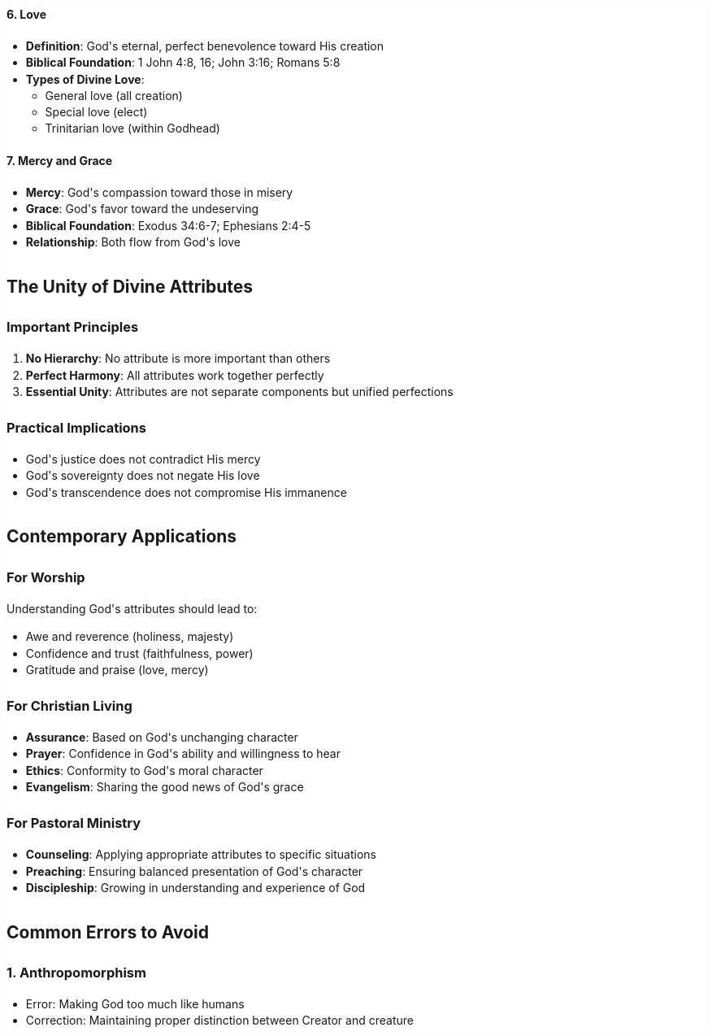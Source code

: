 #### 6. **Love**
- **Definition**: God's eternal, perfect benevolence toward His creation
- **Biblical Foundation**: 1 John 4:8, 16; John 3:16; Romans 5:8
- **Types of Divine Love**:
  - General love (all creation)
  - Special love (elect)
  - Trinitarian love (within Godhead)

#### 7. **Mercy and Grace**
- **Mercy**: God's compassion toward those in misery
- **Grace**: God's favor toward the undeserving
- **Biblical Foundation**: Exodus 34:6-7; Ephesians 2:4-5
- **Relationship**: Both flow from God's love

## The Unity of Divine Attributes

### Important Principles
1. **No Hierarchy**: No attribute is more important than others
2. **Perfect Harmony**: All attributes work together perfectly
3. **Essential Unity**: Attributes are not separate components but unified perfections

### Practical Implications
- God's justice does not contradict His mercy
- God's sovereignty does not negate His love
- God's transcendence does not compromise His immanence

## Contemporary Applications

### For Worship
Understanding God's attributes should lead to:
- Awe and reverence (holiness, majesty)
- Confidence and trust (faithfulness, power)
- Gratitude and praise (love, mercy)

### For Christian Living
- **Assurance**: Based on God's unchanging character
- **Prayer**: Confidence in God's ability and willingness to hear
- **Ethics**: Conformity to God's moral character
- **Evangelism**: Sharing the good news of God's grace

### For Pastoral Ministry
- **Counseling**: Applying appropriate attributes to specific situations
- **Preaching**: Ensuring balanced presentation of God's character
- **Discipleship**: Growing in understanding and experience of God

## Common Errors to Avoid

### 1. **Anthropomorphism**
- Error: Making God too much like humans
- Correction: Maintaining proper distinction between Creator and creature
